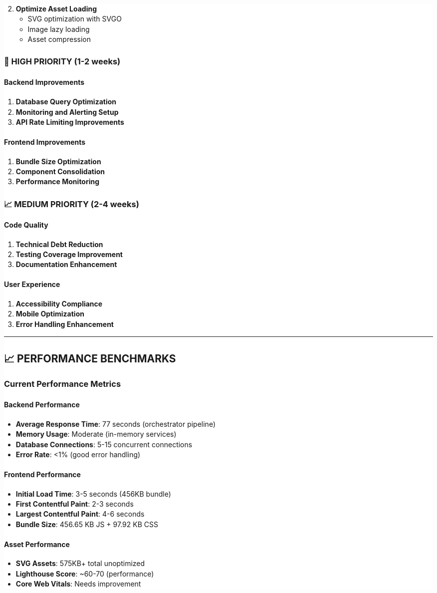 2. **Optimize Asset Loading**
   - SVG optimization with SVGO
   - Image lazy loading
   - Asset compression

### **🔧 HIGH PRIORITY (1-2 weeks)**

#### **Backend Improvements**
1. **Database Query Optimization**
2. **Monitoring and Alerting Setup**
3. **API Rate Limiting Improvements**

#### **Frontend Improvements**
1. **Bundle Size Optimization**
2. **Component Consolidation**
3. **Performance Monitoring**

### **📈 MEDIUM PRIORITY (2-4 weeks)**

#### **Code Quality**
1. **Technical Debt Reduction**
2. **Testing Coverage Improvement**
3. **Documentation Enhancement**

#### **User Experience**
1. **Accessibility Compliance**
2. **Mobile Optimization**
3. **Error Handling Enhancement**

---

## 📈 PERFORMANCE BENCHMARKS

### **Current Performance Metrics**

#### **Backend Performance**
- **Average Response Time**: 77 seconds (orchestrator pipeline)
- **Memory Usage**: Moderate (in-memory services)
- **Database Connections**: 5-15 concurrent connections
- **Error Rate**: <1% (good error handling)

#### **Frontend Performance**
- **Initial Load Time**: 3-5 seconds (456KB bundle)
- **First Contentful Paint**: 2-3 seconds
- **Largest Contentful Paint**: 4-6 seconds
- **Bundle Size**: 456.65 KB JS + 97.92 KB CSS

#### **Asset Performance**
- **SVG Assets**: 575KB+ total unoptimized
- **Lighthouse Score**: ~60-70 (performance)
- **Core Web Vitals**: Needs improvement
